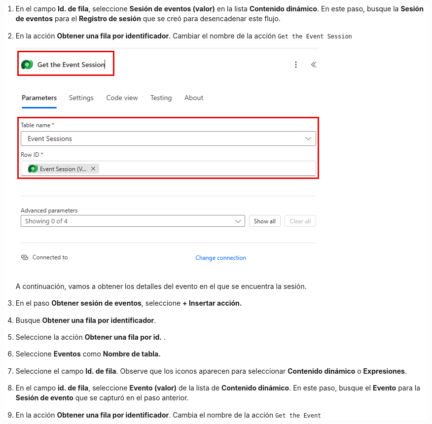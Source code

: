1. En el campo **Id. de fila**, seleccione **Sesión de eventos (valor)** en la lista **Contenido dinámico**. En este paso, busque la **Sesión de eventos** para el **Registro de sesión** que se creó para desencadenar este flujo.

1. En la acción **Obtener una fila por identificador**. Cambiar el nombre de la acción `Get the Event Session`

    ![Captura de pantalla de la configuración de la acción Obtener la sesión de eventos](media/power-automate-02.png)

    A continuación, vamos a obtener los detalles del evento en el que se encuentra la sesión.

1. En el paso **Obtener sesión de eventos**, seleccione **+ Insertar acción.**

1. Busque **Obtener una fila por identificador**. 

1. Seleccione la acción **Obtener una fila por id.** .

1. Seleccione **Eventos** como **Nombre de tabla.**

1. Seleccione el campo **Id. de fila**. Observe que los iconos aparecen para seleccionar **Contenido dinámico** o **Expresiones**.

1. En el campo **id. de fila**, seleccione **Evento (valor)** de la lista de **Contenido dinámico**. En este paso, busque el **Evento** para la **Sesión de evento** que se capturó en el paso anterior.

1. En la acción **Obtener una fila por identificador**. Cambia el nombre de la acción `Get the Event`
